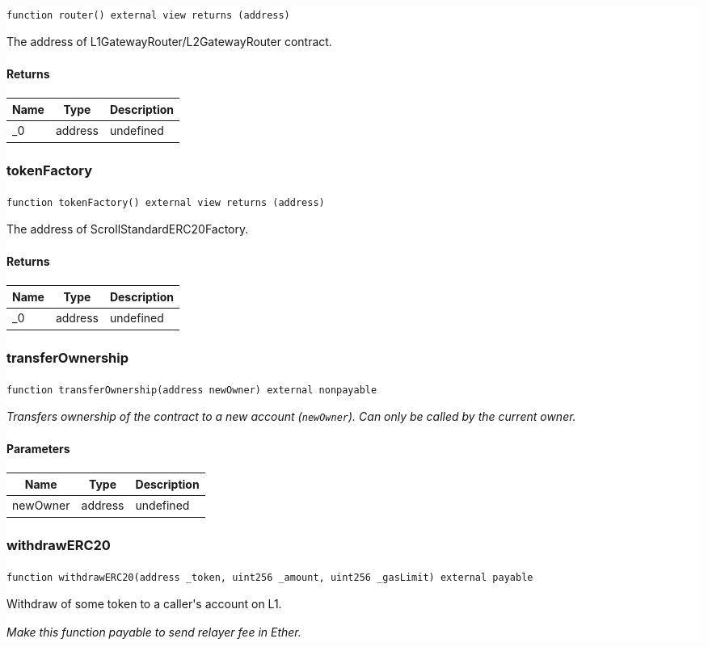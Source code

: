 ```solidity
function router() external view returns (address)
```

The address of L1GatewayRouter/L2GatewayRouter contract.




#### Returns

| Name | Type | Description |
|---|---|---|
| _0 | address | undefined |

### tokenFactory

```solidity
function tokenFactory() external view returns (address)
```

The address of ScrollStandardERC20Factory.




#### Returns

| Name | Type | Description |
|---|---|---|
| _0 | address | undefined |

### transferOwnership

```solidity
function transferOwnership(address newOwner) external nonpayable
```



*Transfers ownership of the contract to a new account (`newOwner`). Can only be called by the current owner.*

#### Parameters

| Name | Type | Description |
|---|---|---|
| newOwner | address | undefined |

### withdrawERC20

```solidity
function withdrawERC20(address _token, uint256 _amount, uint256 _gasLimit) external payable
```

Withdraw of some token to a caller&#39;s account on L1.

*Make this function payable to send relayer fee in Ether.*
